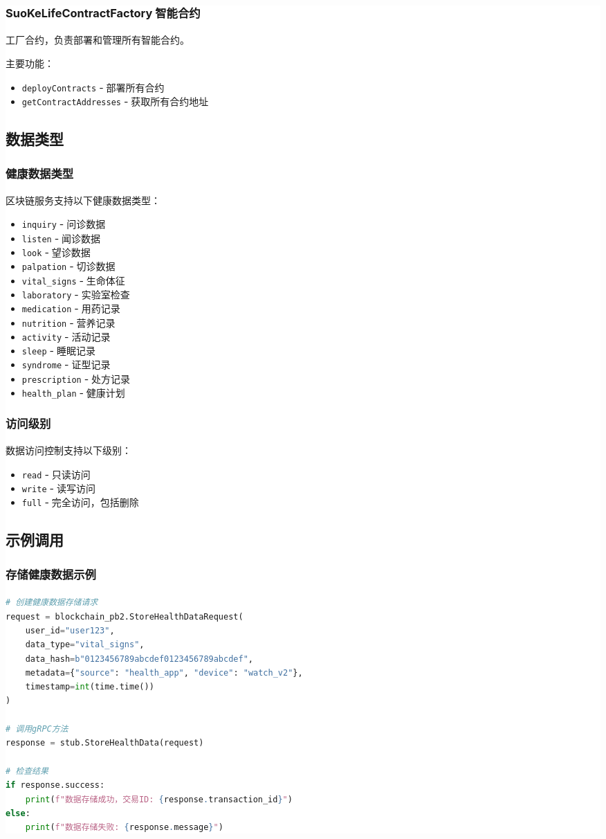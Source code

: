 ### SuoKeLifeContractFactory 智能合约

工厂合约，负责部署和管理所有智能合约。

主要功能：
- `deployContracts` - 部署所有合约
- `getContractAddresses` - 获取所有合约地址

## 数据类型

### 健康数据类型

区块链服务支持以下健康数据类型：

- `inquiry` - 问诊数据
- `listen` - 闻诊数据
- `look` - 望诊数据
- `palpation` - 切诊数据
- `vital_signs` - 生命体征
- `laboratory` - 实验室检查
- `medication` - 用药记录
- `nutrition` - 营养记录
- `activity` - 活动记录
- `sleep` - 睡眠记录
- `syndrome` - 证型记录
- `prescription` - 处方记录
- `health_plan` - 健康计划

### 访问级别

数据访问控制支持以下级别：

- `read` - 只读访问
- `write` - 读写访问
- `full` - 完全访问，包括删除

## 示例调用

### 存储健康数据示例

```python
# 创建健康数据存储请求
request = blockchain_pb2.StoreHealthDataRequest(
    user_id="user123",
    data_type="vital_signs",
    data_hash=b"0123456789abcdef0123456789abcdef",
    metadata={"source": "health_app", "device": "watch_v2"},
    timestamp=int(time.time())
)

# 调用gRPC方法
response = stub.StoreHealthData(request)

# 检查结果
if response.success:
    print(f"数据存储成功，交易ID: {response.transaction_id}")
else:
    print(f"数据存储失败: {response.message}")
```
